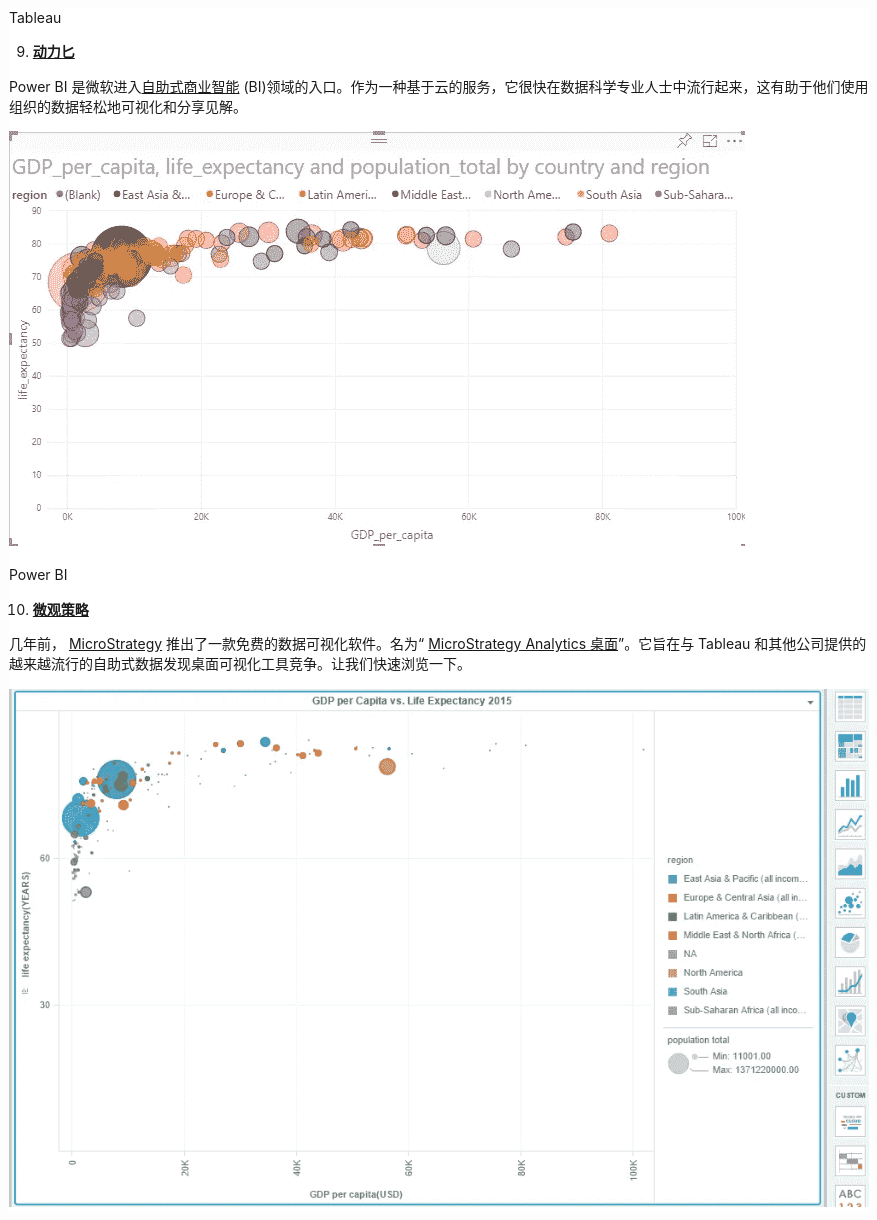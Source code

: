 Tableau

9. [**动力匕**](https://powerbi.microsoft.com/en-us/)

Power BI 是微软进入[自助式商业智能](https://www.pcmag.com/article2/0,2817,2491954,00.asp) (BI)领域的入口。作为一种基于云的服务，它很快在数据科学专业人士中流行起来，这有助于他们使用组织的数据轻松地可视化和分享见解。

![](img/ee1f232c058be08b3e4e998ac3c2ece0.png)

Power BI

10. [**微观策略**](https://www.microstrategy.com/us)

几年前， [MicroStrategy](https://www.microstrategy.com/us) 推出了一款免费的数据可视化软件。名为“ [MicroStrategy Analytics 桌面](https://www.microstrategy.com/us/desktop)”。它旨在与 Tableau 和其他公司提供的越来越流行的自助式数据发现桌面可视化工具竞争。让我们快速浏览一下。

![](img/d64471f81fac94eac561caae730fa76f.png)
